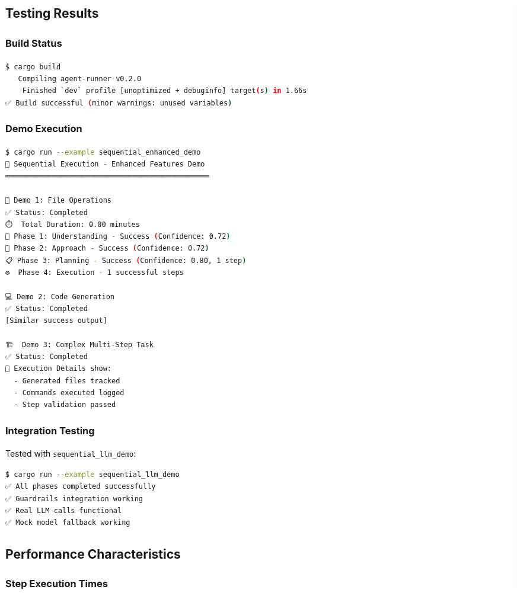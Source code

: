 ## Testing Results

### Build Status
```bash
$ cargo build
   Compiling agent-runner v0.2.0
    Finished `dev` profile [unoptimized + debuginfo] target(s) in 1.66s
✅ Build successful (minor warnings: unused variables)
```

### Demo Execution
```bash
$ cargo run --example sequential_enhanced_demo
🚀 Sequential Execution - Enhanced Features Demo
════════════════════════════════════════════════

📁 Demo 1: File Operations
✅ Status: Completed
⏱️  Total Duration: 0.00 minutes
🧠 Phase 1: Understanding - Success (Confidence: 0.72)
🎯 Phase 2: Approach - Success (Confidence: 0.72)
📋 Phase 3: Planning - Success (Confidence: 0.80, 1 step)
⚙️  Phase 4: Execution - 1 successful steps

💻 Demo 2: Code Generation
✅ Status: Completed
[Similar success output]

🏗️  Demo 3: Complex Multi-Step Task
✅ Status: Completed
📜 Execution Details show:
  - Generated files tracked
  - Commands executed logged
  - Step validation passed
```

### Integration Testing

Tested with `sequential_llm_demo`:
```bash
$ cargo run --example sequential_llm_demo
✅ All phases completed successfully
✅ Guardrails integration working
✅ Real LLM calls functional
✅ Mock model fallback working
```

## Performance Characteristics

### Step Execution Times
